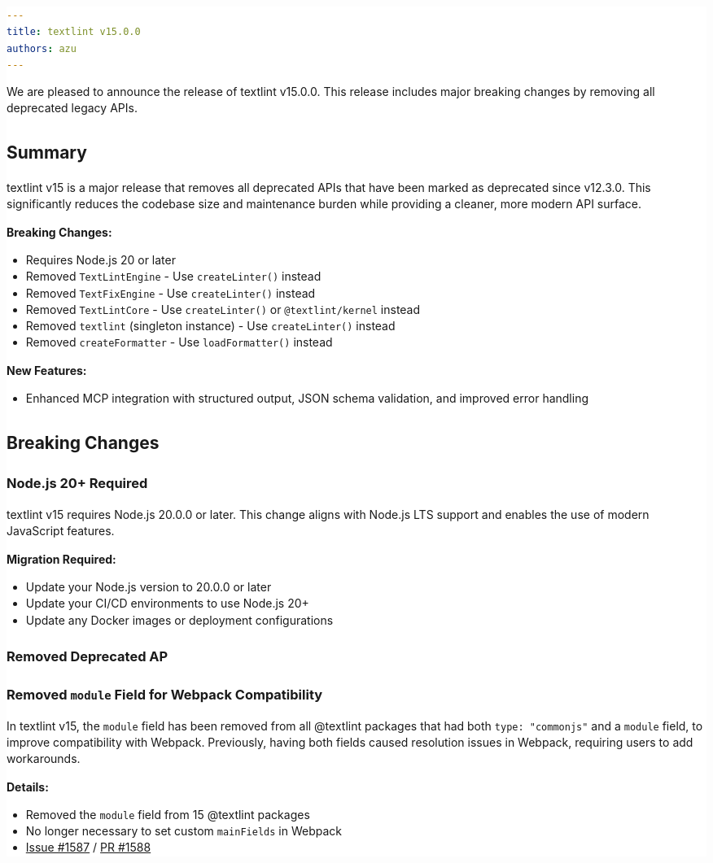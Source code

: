 ```yaml
---
title: textlint v15.0.0
authors: azu
---
```


We are pleased to announce the release of textlint v15.0.0.
This release includes major breaking changes by removing all deprecated legacy APIs.

## Summary

textlint v15 is a major release that removes all deprecated APIs that have been marked as deprecated since v12.3.0.
This significantly reduces the codebase size and maintenance burden while providing a cleaner, more modern API surface.

**Breaking Changes:**
- Requires Node.js 20 or later
- Removed `TextLintEngine` - Use `createLinter()` instead
- Removed `TextFixEngine` - Use `createLinter()` instead  
- Removed `TextLintCore` - Use `createLinter()` or `@textlint/kernel` instead
- Removed `textlint` (singleton instance) - Use `createLinter()` instead
- Removed `createFormatter` - Use `loadFormatter()` instead

**New Features:**
- Enhanced MCP integration with structured output, JSON schema validation, and improved error handling

## Breaking Changes

### Node.js 20+ Required

textlint v15 requires Node.js 20.0.0 or later. This change aligns with Node.js LTS support and enables the use of modern JavaScript features.

**Migration Required:**
- Update your Node.js version to 20.0.0 or later
- Update your CI/CD environments to use Node.js 20+
- Update any Docker images or deployment configurations

### Removed Deprecated AP

### Removed `module` Field for Webpack Compatibility

In textlint v15, the `module` field has been removed from all @textlint packages that had both `type: "commonjs"` and a `module` field, to improve compatibility with Webpack. Previously, having both fields caused resolution issues in Webpack, requiring users to add workarounds.

**Details:**
- Removed the `module` field from 15 @textlint packages
- No longer necessary to set custom `mainFields` in Webpack
- [Issue #1587](https://github.com/textlint/textlint/issues/1587) / [PR #1588](https://github.com/textlint/textlint/pull/1588)
